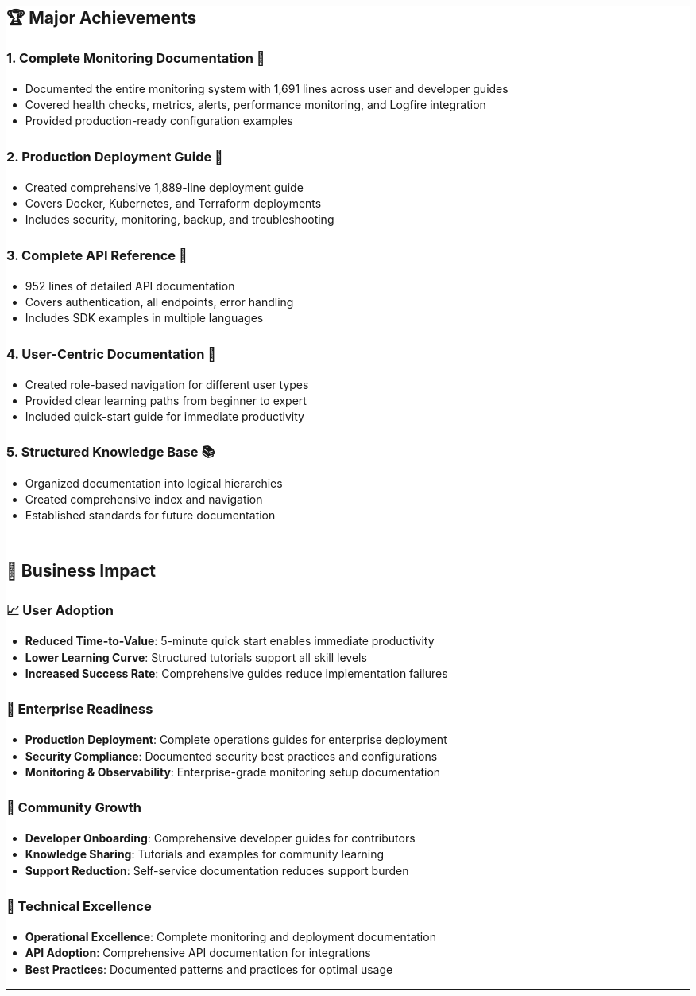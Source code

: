 
## 🏆 Major Achievements

### 1. **Complete Monitoring Documentation** 🎯
- Documented the entire monitoring system with 1,691 lines across user and developer guides
- Covered health checks, metrics, alerts, performance monitoring, and Logfire integration
- Provided production-ready configuration examples

### 2. **Production Deployment Guide** 🚀
- Created comprehensive 1,889-line deployment guide
- Covers Docker, Kubernetes, and Terraform deployments
- Includes security, monitoring, backup, and troubleshooting

### 3. **Complete API Reference** 📡
- 952 lines of detailed API documentation
- Covers authentication, all endpoints, error handling
- Includes SDK examples in multiple languages

### 4. **User-Centric Documentation** 👥
- Created role-based navigation for different user types
- Provided clear learning paths from beginner to expert
- Included quick-start guide for immediate productivity

### 5. **Structured Knowledge Base** 📚
- Organized documentation into logical hierarchies
- Created comprehensive index and navigation
- Established standards for future documentation

---

## 🎯 Business Impact

### 📈 User Adoption
- **Reduced Time-to-Value**: 5-minute quick start enables immediate productivity
- **Lower Learning Curve**: Structured tutorials support all skill levels
- **Increased Success Rate**: Comprehensive guides reduce implementation failures

### 💼 Enterprise Readiness
- **Production Deployment**: Complete operations guides for enterprise deployment
- **Security Compliance**: Documented security best practices and configurations
- **Monitoring & Observability**: Enterprise-grade monitoring setup documentation

### 🤝 Community Growth
- **Developer Onboarding**: Comprehensive developer guides for contributors
- **Knowledge Sharing**: Tutorials and examples for community learning
- **Support Reduction**: Self-service documentation reduces support burden

### 🔧 Technical Excellence
- **Operational Excellence**: Complete monitoring and deployment documentation
- **API Adoption**: Comprehensive API documentation for integrations
- **Best Practices**: Documented patterns and practices for optimal usage

---